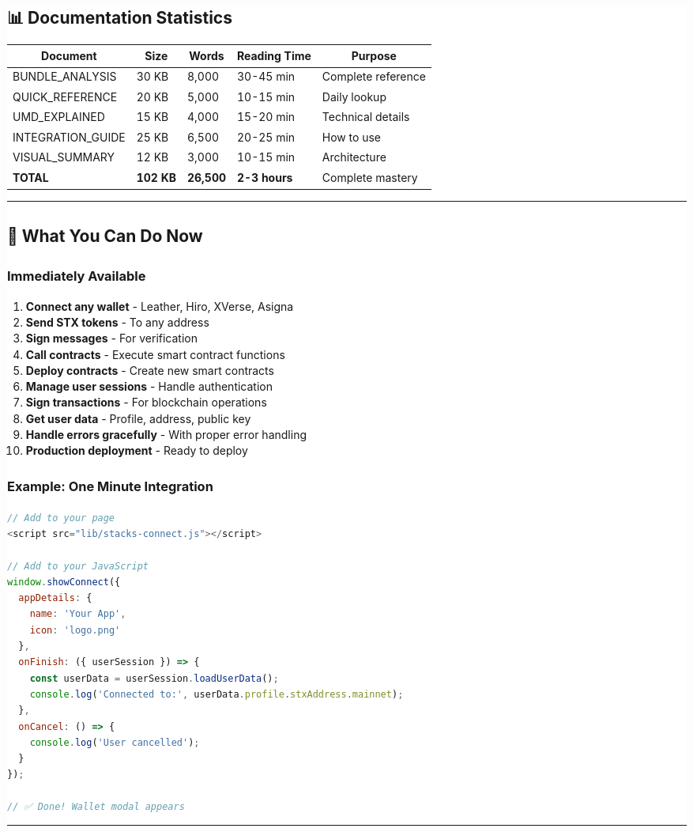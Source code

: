 ## 📊 Documentation Statistics

| Document | Size | Words | Reading Time | Purpose |
|----------|------|-------|--------------|---------|
| BUNDLE_ANALYSIS | 30 KB | 8,000 | 30-45 min | Complete reference |
| QUICK_REFERENCE | 20 KB | 5,000 | 10-15 min | Daily lookup |
| UMD_EXPLAINED | 15 KB | 4,000 | 15-20 min | Technical details |
| INTEGRATION_GUIDE | 25 KB | 6,500 | 20-25 min | How to use |
| VISUAL_SUMMARY | 12 KB | 3,000 | 10-15 min | Architecture |
| **TOTAL** | **102 KB** | **26,500** | **2-3 hours** | Complete mastery |

---

## 🚀 What You Can Do Now

### Immediately Available

1. **Connect any wallet** - Leather, Hiro, XVerse, Asigna
2. **Send STX tokens** - To any address
3. **Sign messages** - For verification
4. **Call contracts** - Execute smart contract functions
5. **Deploy contracts** - Create new smart contracts
6. **Manage user sessions** - Handle authentication
7. **Sign transactions** - For blockchain operations
8. **Get user data** - Profile, address, public key
9. **Handle errors gracefully** - With proper error handling
10. **Production deployment** - Ready to deploy

### Example: One Minute Integration

```javascript
// Add to your page
<script src="lib/stacks-connect.js"></script>

// Add to your JavaScript
window.showConnect({
  appDetails: {
    name: 'Your App',
    icon: 'logo.png'
  },
  onFinish: ({ userSession }) => {
    const userData = userSession.loadUserData();
    console.log('Connected to:', userData.profile.stxAddress.mainnet);
  },
  onCancel: () => {
    console.log('User cancelled');
  }
});

// ✅ Done! Wallet modal appears
```

---